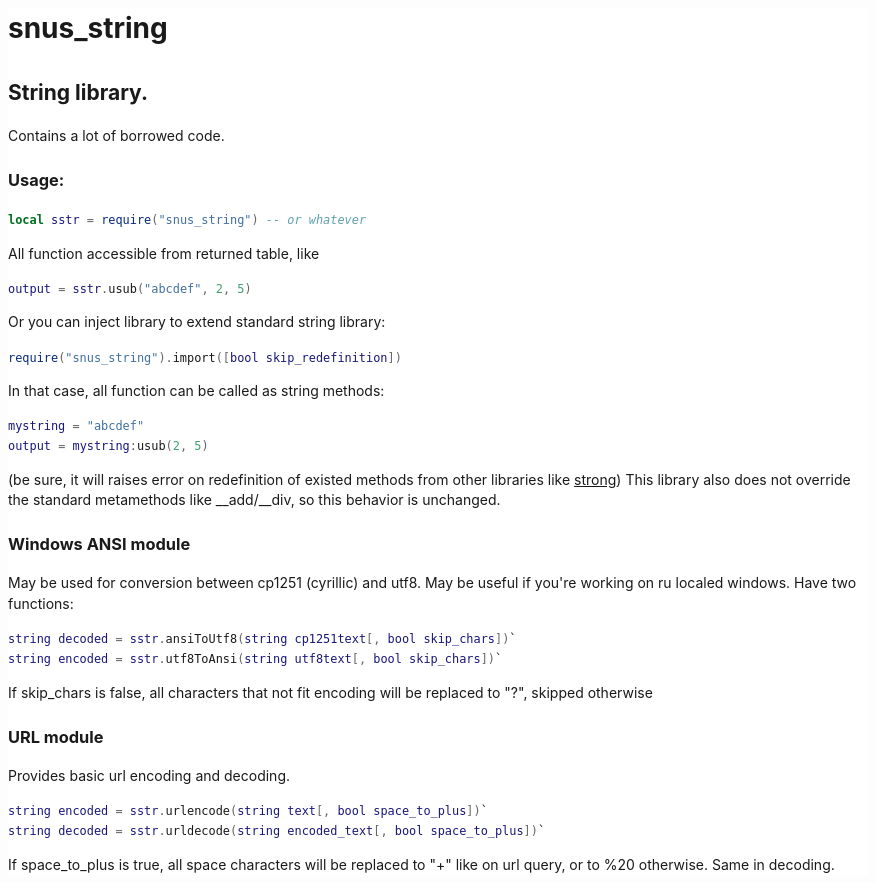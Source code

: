 
# snus_string
## String library. 
Contains a lot of borrowed code.
### Usage:

```lua
local sstr = require("snus_string") -- or whatever
````

All function accessible from returned table, like

```lua
output = sstr.usub("abcdef", 2, 5)
```

Or you can inject library to extend standard string library:

```lua
require("snus_string").import([bool skip_redefinition])
```

In that case, all function can be called as string methods:

```lua
mystring = "abcdef"
output = mystring:usub(2, 5)
```

(be sure, it will raises error on redefinition of existed methods from other libraries like [strong](https://github.com/mebens/strong))
This library also does not override the standard metamethods like __add/__div, so this behavior is unchanged.


### Windows ANSI module

May be used for conversion between cp1251 (cyrillic) and utf8. May be useful if you're working on ru localed windows.
Have two functions:
```lua
string decoded = sstr.ansiToUtf8(string cp1251text[, bool skip_chars])`
string encoded = sstr.utf8ToAnsi(string utf8text[, bool skip_chars])`
```

If skip_chars is false, all characters that not fit encoding will be replaced to "?", skipped otherwise


### URL module
Provides basic url encoding and decoding.

```lua
string encoded = sstr.urlencode(string text[, bool space_to_plus])`
string decoded = sstr.urldecode(string encoded_text[, bool space_to_plus])`
```
If space_to_plus is true, all space characters will be replaced to "+" like on url query, or to %20 otherwise. Same in decoding.

